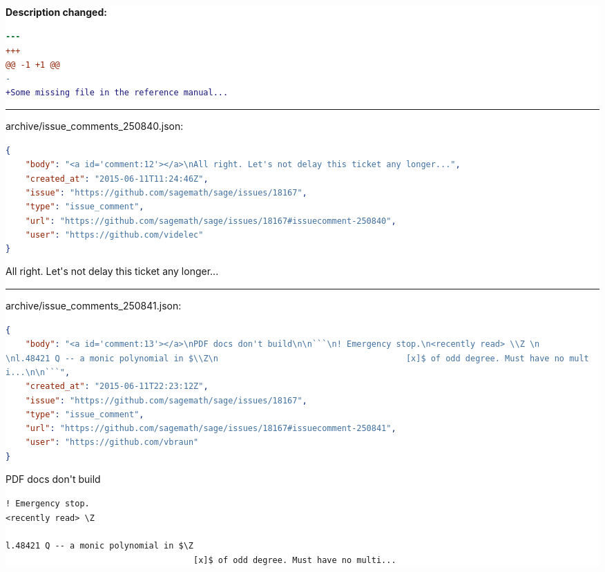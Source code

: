 **Description changed:**
``````diff
--- 
+++ 
@@ -1 +1 @@
-
+Some missing file in the reference manual...
``````




---

archive/issue_comments_250840.json:
```json
{
    "body": "<a id='comment:12'></a>\nAll right. Let's not delay this ticket any longer...",
    "created_at": "2015-06-11T11:24:46Z",
    "issue": "https://github.com/sagemath/sage/issues/18167",
    "type": "issue_comment",
    "url": "https://github.com/sagemath/sage/issues/18167#issuecomment-250840",
    "user": "https://github.com/videlec"
}
```

<a id='comment:12'></a>
All right. Let's not delay this ticket any longer...



---

archive/issue_comments_250841.json:
```json
{
    "body": "<a id='comment:13'></a>\nPDF docs don't build\n\n```\n! Emergency stop.\n<recently read> \\Z \n                   \nl.48421 Q -- a monic polynomial in $\\Z\n                                      [x]$ of odd degree. Must have no multi...\n\n```",
    "created_at": "2015-06-11T22:23:12Z",
    "issue": "https://github.com/sagemath/sage/issues/18167",
    "type": "issue_comment",
    "url": "https://github.com/sagemath/sage/issues/18167#issuecomment-250841",
    "user": "https://github.com/vbraun"
}
```

<a id='comment:13'></a>
PDF docs don't build

```
! Emergency stop.
<recently read> \Z 
                   
l.48421 Q -- a monic polynomial in $\Z
                                      [x]$ of odd degree. Must have no multi...

```
